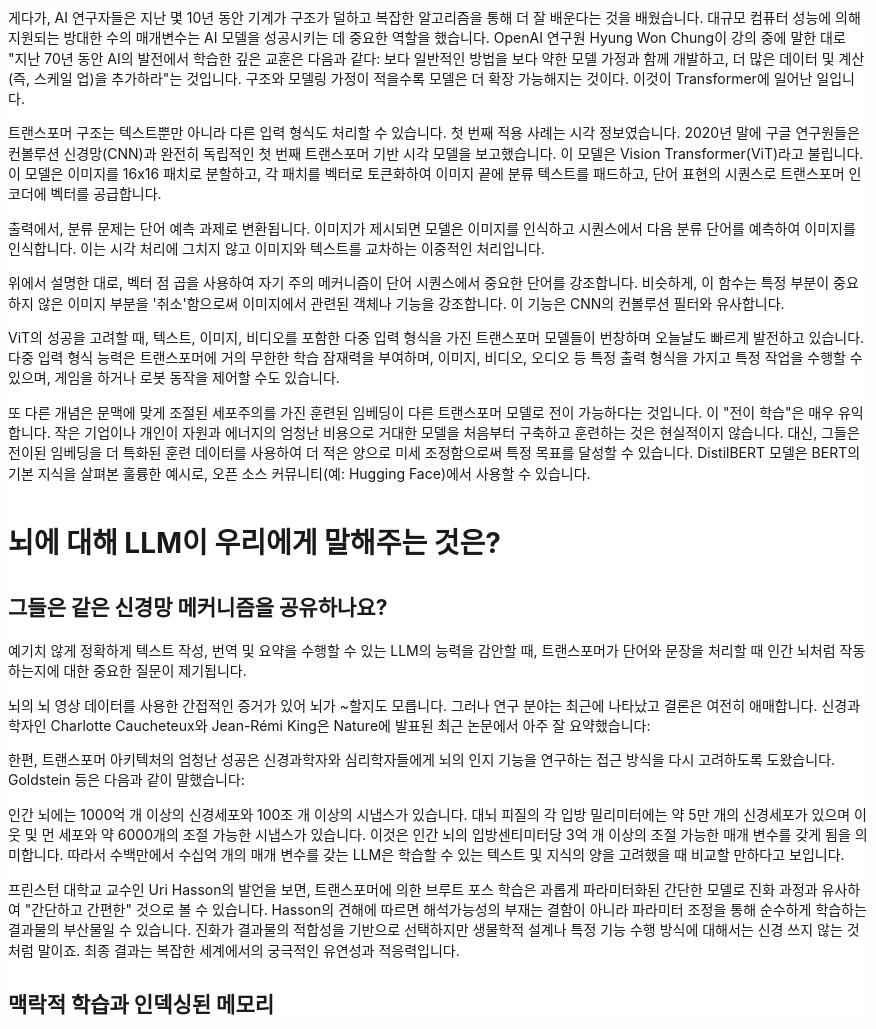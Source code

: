 게다가, AI 연구자들은 지난 몇 10년 동안 기계가 구조가 덜하고 복잡한 알고리즘을 통해 더 잘 배운다는 것을 배웠습니다. 대규모 컴퓨터 성능에 의해 지원되는 방대한 수의 매개변수는 AI 모델을 성공시키는 데 중요한 역할을 했습니다. OpenAI 연구원 Hyung Won Chung이 강의 중에 말한 대로 "지난 70년 동안 AI의 발전에서 학습한 깊은 교훈은 다음과 같다: 보다 일반적인 방법을 보다 약한 모델 가정과 함께 개발하고, 더 많은 데이터 및 계산(즉, 스케일 업)을 추가하라"는 것입니다. 구조와 모델링 가정이 적을수록 모델은 더 확장 가능해지는 것이다. 이것이 Transformer에 일어난 일입니다.

<div class="content-ad"></div>

트랜스포머 구조는 텍스트뿐만 아니라 다른 입력 형식도 처리할 수 있습니다. 첫 번째 적용 사례는 시각 정보였습니다. 2020년 말에 구글 연구원들은 컨볼루션 신경망(CNN)과 완전히 독립적인 첫 번째 트랜스포머 기반 시각 모델을 보고했습니다. 이 모델은 Vision Transformer(ViT)라고 불립니다. 이 모델은 이미지를 16x16 패치로 분할하고, 각 패치를 벡터로 토큰화하여 이미지 끝에 분류 텍스트를 패드하고, 단어 표현의 시퀀스로 트랜스포머 인코더에 벡터를 공급합니다.

출력에서, 분류 문제는 단어 예측 과제로 변환됩니다. 이미지가 제시되면 모델은 이미지를 인식하고 시퀀스에서 다음 분류 단어를 예측하여 이미지를 인식합니다. 이는 시각 처리에 그치지 않고 이미지와 텍스트를 교차하는 이중적인 처리입니다.

위에서 설명한 대로, 벡터 점 곱을 사용하여 자기 주의 메커니즘이 단어 시퀀스에서 중요한 단어를 강조합니다. 비슷하게, 이 함수는 특정 부분이 중요하지 않은 이미지 부분을 '취소'함으로써 이미지에서 관련된 객체나 기능을 강조합니다. 이 기능은 CNN의 컨볼루션 필터와 유사합니다.

ViT의 성공을 고려할 때, 텍스트, 이미지, 비디오를 포함한 다중 입력 형식을 가진 트랜스포머 모델들이 번창하며 오늘날도 빠르게 발전하고 있습니다. 다중 입력 형식 능력은 트랜스포머에 거의 무한한 학습 잠재력을 부여하며, 이미지, 비디오, 오디오 등 특정 출력 형식을 가지고 특정 작업을 수행할 수 있으며, 게임을 하거나 로봇 동작을 제어할 수도 있습니다.

<div class="content-ad"></div>

또 다른 개념은 문맥에 맞게 조절된 세포주의를 가진 훈련된 임베딩이 다른 트랜스포머 모델로 전이 가능하다는 것입니다. 이 "전이 학습"은 매우 유익합니다. 작은 기업이나 개인이 자원과 에너지의 엄청난 비용으로 거대한 모델을 처음부터 구축하고 훈련하는 것은 현실적이지 않습니다. 대신, 그들은 전이된 임베딩을 더 특화된 훈련 데이터를 사용하여 더 적은 양으로 미세 조정함으로써 특정 목표를 달성할 수 있습니다. DistilBERT 모델은 BERT의 기본 지식을 살펴본 훌륭한 예시로, 오픈 소스 커뮤니티(예: Hugging Face)에서 사용할 수 있습니다.

# 뇌에 대해 LLM이 우리에게 말해주는 것은?

## 그들은 같은 신경망 메커니즘을 공유하나요?

예기치 않게 정확하게 텍스트 작성, 번역 및 요약을 수행할 수 있는 LLM의 능력을 감안할 때, 트랜스포머가 단어와 문장을 처리할 때 인간 뇌처럼 작동하는지에 대한 중요한 질문이 제기됩니다.

<div class="content-ad"></div>

뇌의 뇌 영상 데이터를 사용한 간접적인 증거가 있어 뇌가 ~할지도 모릅니다. 그러나 연구 분야는 최근에 나타났고 결론은 여전히 애매합니다. 신경과학자인 Charlotte Caucheteux와 Jean-Rémi King은 Nature에 발표된 최근 논문에서 아주 잘 요약했습니다:

한편, 트랜스포머 아키텍처의 엄청난 성공은 신경과학자와 심리학자들에게 뇌의 인지 기능을 연구하는 접근 방식을 다시 고려하도록 도왔습니다. Goldstein 등은 다음과 같이 말했습니다:

인간 뇌에는 1000억 개 이상의 신경세포와 100조 개 이상의 시냅스가 있습니다. 대뇌 피질의 각 입방 밀리미터에는 약 5만 개의 신경세포가 있으며 이웃 및 먼 세포와 약 6000개의 조절 가능한 시냅스가 있습니다. 이것은 인간 뇌의 입방센티미터당 3억 개 이상의 조절 가능한 매개 변수를 갖게 됨을 의미합니다. 따라서 수백만에서 수십억 개의 매개 변수를 갖는 LLM은 학습할 수 있는 텍스트 및 지식의 양을 고려했을 때 비교할 만하다고 보입니다.

프린스턴 대학교 교수인 Uri Hasson의 발언을 보면, 트랜스포머에 의한 브루트 포스 학습은 과롭게 파라미터화된 간단한 모델로 진화 과정과 유사하여 "간단하고 간편한" 것으로 볼 수 있습니다. Hasson의 견해에 따르면 해석가능성의 부재는 결함이 아니라 파라미터 조정을 통해 순수하게 학습하는 결과물의 부산물일 수 있습니다. 진화가 결과물의 적합성을 기반으로 선택하지만 생물학적 설계나 특정 기능 수행 방식에 대해서는 신경 쓰지 않는 것처럼 말이죠. 최종 결과는 복잡한 세계에서의 궁극적인 유연성과 적응력입니다.

<div class="content-ad"></div>

## 맥락적 학습과 인덱싱된 메모리

